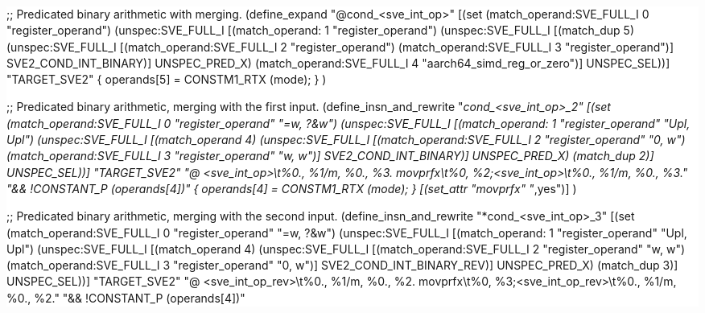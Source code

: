 ;; Predicated binary arithmetic with merging.
(define_expand "@cond_<sve_int_op><mode>"
  [(set (match_operand:SVE_FULL_I 0 "register_operand")
	(unspec:SVE_FULL_I
	  [(match_operand:<VPRED> 1 "register_operand")
	   (unspec:SVE_FULL_I
	     [(match_dup 5)
	      (unspec:SVE_FULL_I
		[(match_operand:SVE_FULL_I 2 "register_operand")
		 (match_operand:SVE_FULL_I 3 "register_operand")]
		SVE2_COND_INT_BINARY)]
	     UNSPEC_PRED_X)
	   (match_operand:SVE_FULL_I 4 "aarch64_simd_reg_or_zero")]
	  UNSPEC_SEL))]
  "TARGET_SVE2"
  {
    operands[5] = CONSTM1_RTX (<MODE>mode);
  }
)

;; Predicated binary arithmetic, merging with the first input.
(define_insn_and_rewrite "*cond_<sve_int_op><mode>_2"
  [(set (match_operand:SVE_FULL_I 0 "register_operand" "=w, ?&w")
	(unspec:SVE_FULL_I
	  [(match_operand:<VPRED> 1 "register_operand" "Upl, Upl")
	   (unspec:SVE_FULL_I
	     [(match_operand 4)
	      (unspec:SVE_FULL_I
		[(match_operand:SVE_FULL_I 2 "register_operand" "0, w")
		 (match_operand:SVE_FULL_I 3 "register_operand" "w, w")]
		SVE2_COND_INT_BINARY)]
	     UNSPEC_PRED_X)
	   (match_dup 2)]
	  UNSPEC_SEL))]
  "TARGET_SVE2"
  "@
   <sve_int_op>\t%0.<Vetype>, %1/m, %0.<Vetype>, %3.<Vetype>
   movprfx\t%0, %2\;<sve_int_op>\t%0.<Vetype>, %1/m, %0.<Vetype>, %3.<Vetype>"
  "&& !CONSTANT_P (operands[4])"
  {
    operands[4] = CONSTM1_RTX (<VPRED>mode);
  }
  [(set_attr "movprfx" "*,yes")]
)

;; Predicated binary arithmetic, merging with the second input.
(define_insn_and_rewrite "*cond_<sve_int_op><mode>_3"
  [(set (match_operand:SVE_FULL_I 0 "register_operand" "=w, ?&w")
	(unspec:SVE_FULL_I
	  [(match_operand:<VPRED> 1 "register_operand" "Upl, Upl")
	   (unspec:SVE_FULL_I
	     [(match_operand 4)
	      (unspec:SVE_FULL_I
		[(match_operand:SVE_FULL_I 2 "register_operand" "w, w")
		 (match_operand:SVE_FULL_I 3 "register_operand" "0, w")]
		SVE2_COND_INT_BINARY_REV)]
	     UNSPEC_PRED_X)
	   (match_dup 3)]
	  UNSPEC_SEL))]
  "TARGET_SVE2"
  "@
   <sve_int_op_rev>\t%0.<Vetype>, %1/m, %0.<Vetype>, %2.<Vetype>
   movprfx\t%0, %3\;<sve_int_op_rev>\t%0.<Vetype>, %1/m, %0.<Vetype>, %2.<Vetype>"
  "&& !CONSTANT_P (operands[4])"